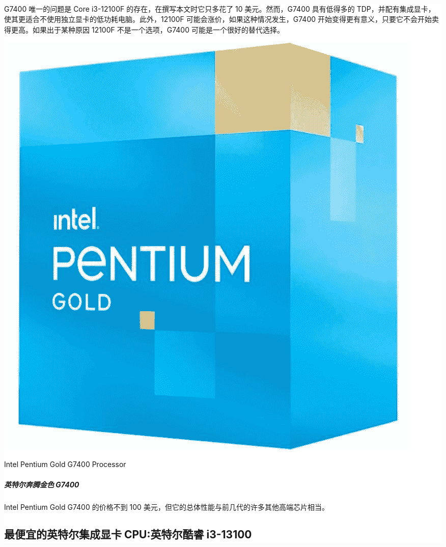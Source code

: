 G7400 唯一的问题是 Core i3-12100F 的存在，在撰写本文时它只多花了 10 美元。然而，G7400 具有低得多的 TDP，并配有集成显卡，使其更适合不使用独立显卡的低功耗电脑。此外，12100F 可能会涨价，如果这种情况发生，G7400 开始变得更有意义，只要它不会开始卖得更高。如果出于某种原因 12100F 不是一个选项，G7400 可能是一个很好的替代选择。

 <picture>![The Intel Pentium Gold G7400 costs less than $80 but it matches the general performance of a lot of other high-end chips from the previous generation.](img/aa8fde2d9506d8ca4f97c67844a46f46.png)</picture> 

Intel Pentium Gold G7400 Processor

##### 英特尔奔腾金色 G7400

Intel Pentium Gold G7400 的价格不到 100 美元，但它的总体性能与前几代的许多其他高端芯片相当。

## 最便宜的英特尔集成显卡 CPU:英特尔酷睿 i3-13100
